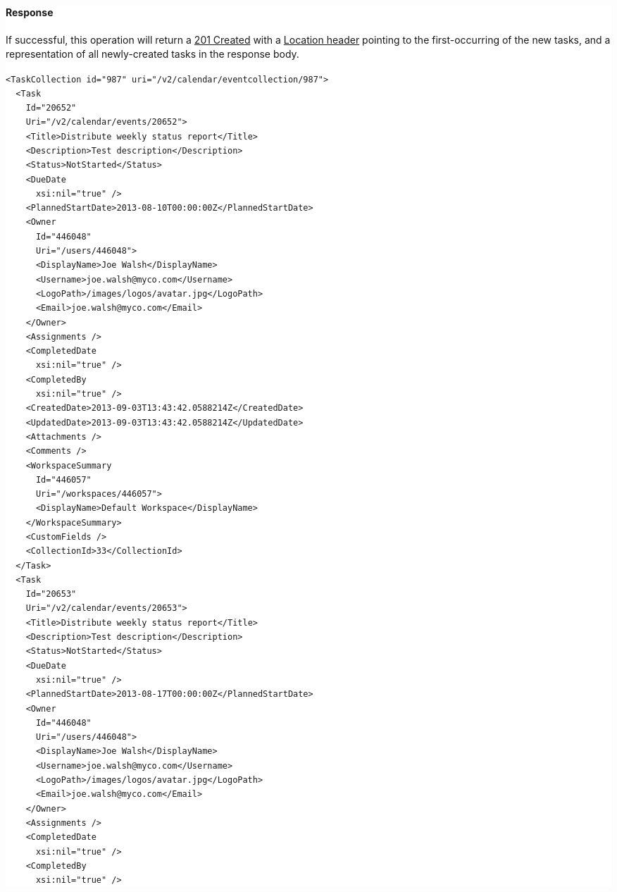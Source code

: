 
#### Response ####

If successful, this operation will return a [201 Created](HttpStatusCodes) with a [Location header](ResponseHeaders) pointing to the first-occurring of the new tasks, and a representation of all newly-created tasks in the response body.

```
<TaskCollection id="987" uri="/v2/calendar/eventcollection/987">
  <Task
    Id="20652"
    Uri="/v2/calendar/events/20652">
    <Title>Distribute weekly status report</Title>
    <Description>Test description</Description>
    <Status>NotStarted</Status>
    <DueDate
      xsi:nil="true" />
    <PlannedStartDate>2013-08-10T00:00:00Z</PlannedStartDate>
    <Owner
      Id="446048"
      Uri="/users/446048">
      <DisplayName>Joe Walsh</DisplayName>
      <Username>joe.walsh@myco.com</Username>
      <LogoPath>/images/logos/avatar.jpg</LogoPath>
      <Email>joe.walsh@myco.com</Email>
    </Owner>
    <Assignments />
    <CompletedDate
      xsi:nil="true" />
    <CompletedBy
      xsi:nil="true" />
    <CreatedDate>2013-09-03T13:43:42.0588214Z</CreatedDate>
    <UpdatedDate>2013-09-03T13:43:42.0588214Z</UpdatedDate>
    <Attachments />
    <Comments />
    <WorkspaceSummary
      Id="446057"
      Uri="/workspaces/446057">
      <DisplayName>Default Workspace</DisplayName>
    </WorkspaceSummary>
    <CustomFields />
    <CollectionId>33</CollectionId>
  </Task>
  <Task
    Id="20653"
    Uri="/v2/calendar/events/20653">
    <Title>Distribute weekly status report</Title>
    <Description>Test description</Description>
    <Status>NotStarted</Status>
    <DueDate
      xsi:nil="true" />
    <PlannedStartDate>2013-08-17T00:00:00Z</PlannedStartDate>
    <Owner
      Id="446048"
      Uri="/users/446048">
      <DisplayName>Joe Walsh</DisplayName>
      <Username>joe.walsh@myco.com</Username>
      <LogoPath>/images/logos/avatar.jpg</LogoPath>
      <Email>joe.walsh@myco.com</Email>
    </Owner>
    <Assignments />
    <CompletedDate
      xsi:nil="true" />
    <CompletedBy
      xsi:nil="true" />
```